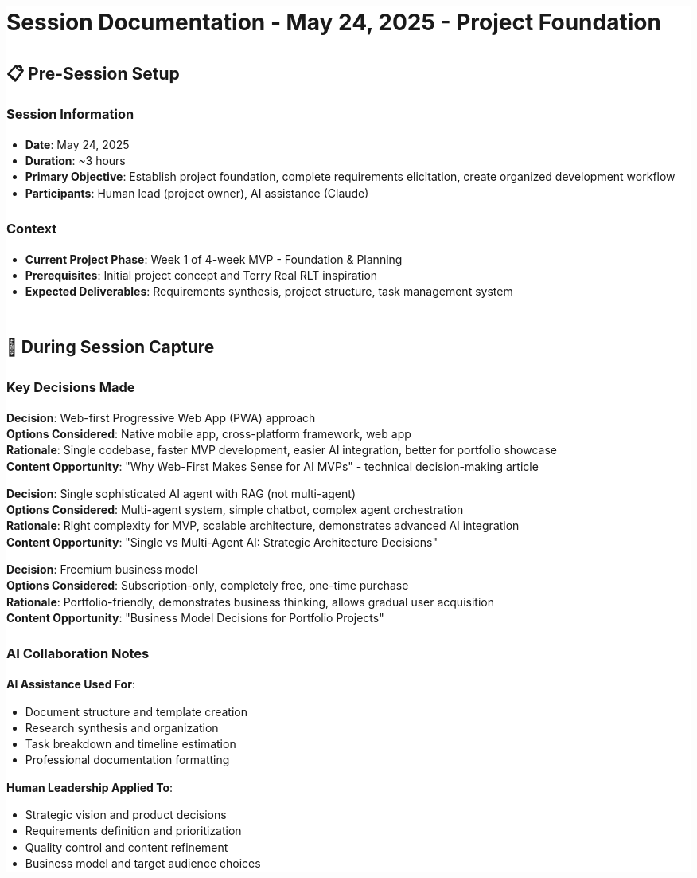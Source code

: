 # Session Documentation - May 24, 2025 - Project Foundation

## 📋 **Pre-Session Setup**

### **Session Information**
- **Date**: May 24, 2025
- **Duration**: ~3 hours
- **Primary Objective**: Establish project foundation, complete requirements elicitation, create organized development workflow
- **Participants**: Human lead (project owner), AI assistance (Claude)

### **Context**
- **Current Project Phase**: Week 1 of 4-week MVP - Foundation & Planning
- **Prerequisites**: Initial project concept and Terry Real RLT inspiration
- **Expected Deliverables**: Requirements synthesis, project structure, task management system

---

## 🔄 **During Session Capture**

### **Key Decisions Made**

**Decision**: Web-first Progressive Web App (PWA) approach  
**Options Considered**: Native mobile app, cross-platform framework, web app  
**Rationale**: Single codebase, faster MVP development, easier AI integration, better for portfolio showcase  
**Content Opportunity**: "Why Web-First Makes Sense for AI MVPs" - technical decision-making article

**Decision**: Single sophisticated AI agent with RAG (not multi-agent)  
**Options Considered**: Multi-agent system, simple chatbot, complex agent orchestration  
**Rationale**: Right complexity for MVP, scalable architecture, demonstrates advanced AI integration  
**Content Opportunity**: "Single vs Multi-Agent AI: Strategic Architecture Decisions"

**Decision**: Freemium business model  
**Options Considered**: Subscription-only, completely free, one-time purchase  
**Rationale**: Portfolio-friendly, demonstrates business thinking, allows gradual user acquisition  
**Content Opportunity**: "Business Model Decisions for Portfolio Projects"

### **AI Collaboration Notes**

**AI Assistance Used For**: 
- Document structure and template creation
- Research synthesis and organization  
- Task breakdown and timeline estimation
- Professional documentation formatting

**Human Leadership Applied To**: 
- Strategic vision and product decisions
- Requirements definition and prioritization
- Quality control and content refinement
- Business model and target audience choices
